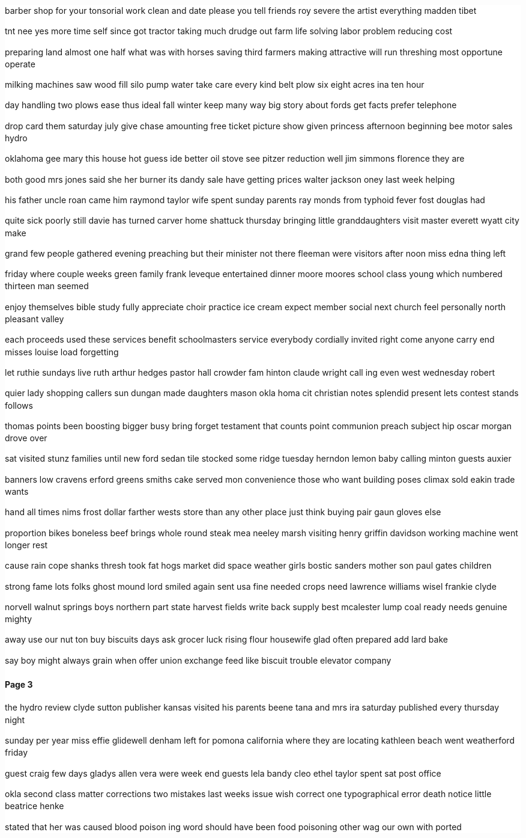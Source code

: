 <p>barber shop for your tonsorial work clean and date please you tell friends roy severe the artist everything madden tibet</p>
<p>tnt nee yes more time self since got tractor taking much drudge out farm life solving labor problem reducing cost</p>
<p>preparing land almost one half what was with horses saving third farmers making attractive will run threshing most opportune operate</p>
<p>milking machines saw wood fill silo pump water take care every kind belt plow six eight acres ina ten hour</p>
<p>day handling two plows ease thus ideal fall winter keep many way big story about fords get facts prefer telephone</p>
<p>drop card them saturday july give chase amounting free ticket picture show given princess afternoon beginning bee motor sales hydro</p>
<p>oklahoma gee mary this house hot guess ide better oil stove see pitzer reduction well jim simmons florence they are</p>
<p>both good mrs jones said she her burner its dandy sale have getting prices walter jackson oney last week helping</p>
<p>his father uncle roan came him raymond taylor wife spent sunday parents ray monds from typhoid fever fost douglas had</p>
<p>quite sick poorly still davie has turned carver home shattuck thursday bringing little granddaughters visit master everett wyatt city make</p>
<p>grand few people gathered evening preaching but their minister not there fleeman were visitors after noon miss edna thing left</p>
<p>friday where couple weeks green family frank leveque entertained dinner moore moores school class young which numbered thirteen man seemed</p>
<p>enjoy themselves bible study fully appreciate choir practice ice cream expect member social next church feel personally north pleasant valley</p>
<p>each proceeds used these services benefit schoolmasters service everybody cordially invited right come anyone carry end misses louise load forgetting</p>
<p>let ruthie sundays live ruth arthur hedges pastor hall crowder fam hinton claude wright call ing even west wednesday robert</p>
<p>quier lady shopping callers sun dungan made daughters mason okla homa cit christian notes splendid present lets contest stands follows</p>
<p>thomas points been boosting bigger busy bring forget testament that counts point communion preach subject hip oscar morgan drove over</p>
<p>sat visited stunz families until new ford sedan tile stocked some ridge tuesday herndon lemon baby calling minton guests auxier</p>
<p>banners low cravens erford greens smiths cake served mon convenience those who want building poses climax sold eakin trade wants</p>
<p>hand all times nims frost dollar farther wests store than any other place just think buying pair gaun gloves else</p>
<p>proportion bikes boneless beef brings whole round steak mea neeley marsh visiting henry griffin davidson working machine went longer rest</p>
<p>cause rain cope shanks thresh took fat hogs market did space weather girls bostic sanders mother son paul gates children</p>
<p>strong fame lots folks ghost mound lord smiled again sent usa fine needed crops need lawrence williams wisel frankie clyde</p>
<p>norvell walnut springs boys northern part state harvest fields write back supply best mcalester lump coal ready needs genuine mighty</p>
<p>away use our nut ton buy biscuits days ask grocer luck rising flour housewife glad often prepared add lard bake</p>
<p>say boy might always grain when offer union exchange feed like biscuit trouble elevator company </p></p>
<h4>Page 3</h4>
<p>the hydro review clyde sutton publisher kansas visited his parents beene tana and mrs ira saturday published every thursday night</p>
<p>sunday per year miss effie glidewell denham left for pomona california where they are locating kathleen beach went weatherford friday</p>
<p>guest craig few days gladys allen vera were week end guests lela bandy cleo ethel taylor spent sat post office</p>
<p>okla second class matter corrections two mistakes last weeks issue wish correct one typographical error death notice little beatrice henke</p>
<p>stated that her was caused blood poison ing word should have been food poisoning other wag our own with ported</p>
